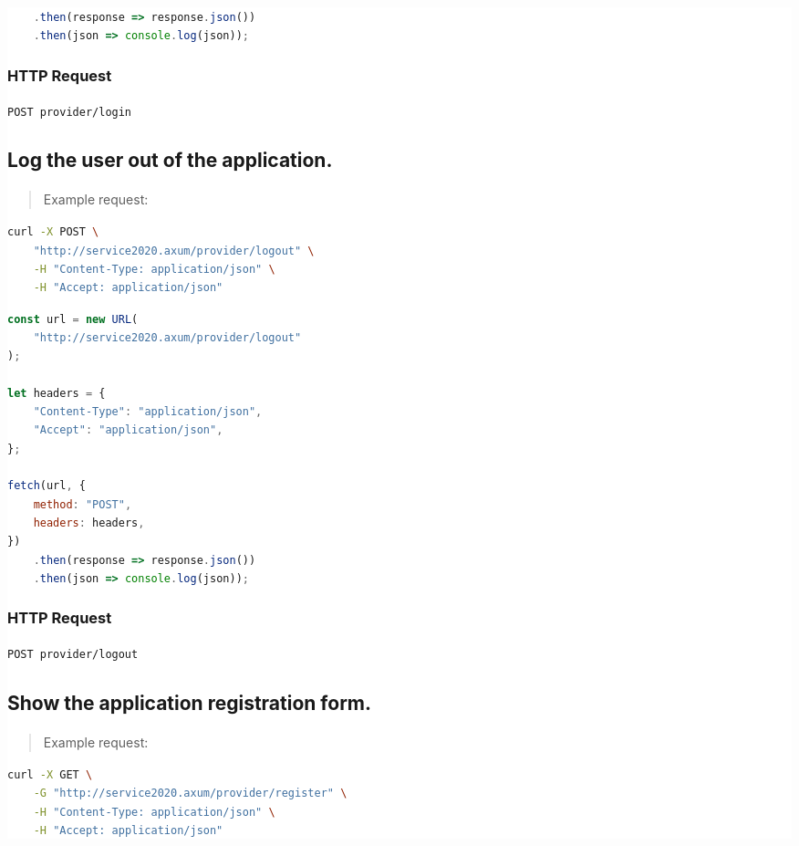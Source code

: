 ```javascript
    .then(response => response.json())
    .then(json => console.log(json));
```



### HTTP Request
`POST provider/login`





## Log the user out of the application.

> Example request:

```bash
curl -X POST \
    "http://service2020.axum/provider/logout" \
    -H "Content-Type: application/json" \
    -H "Accept: application/json"
```

```javascript
const url = new URL(
    "http://service2020.axum/provider/logout"
);

let headers = {
    "Content-Type": "application/json",
    "Accept": "application/json",
};

fetch(url, {
    method: "POST",
    headers: headers,
})
    .then(response => response.json())
    .then(json => console.log(json));
```



### HTTP Request
`POST provider/logout`





## Show the application registration form.

> Example request:

```bash
curl -X GET \
    -G "http://service2020.axum/provider/register" \
    -H "Content-Type: application/json" \
    -H "Accept: application/json"
```
